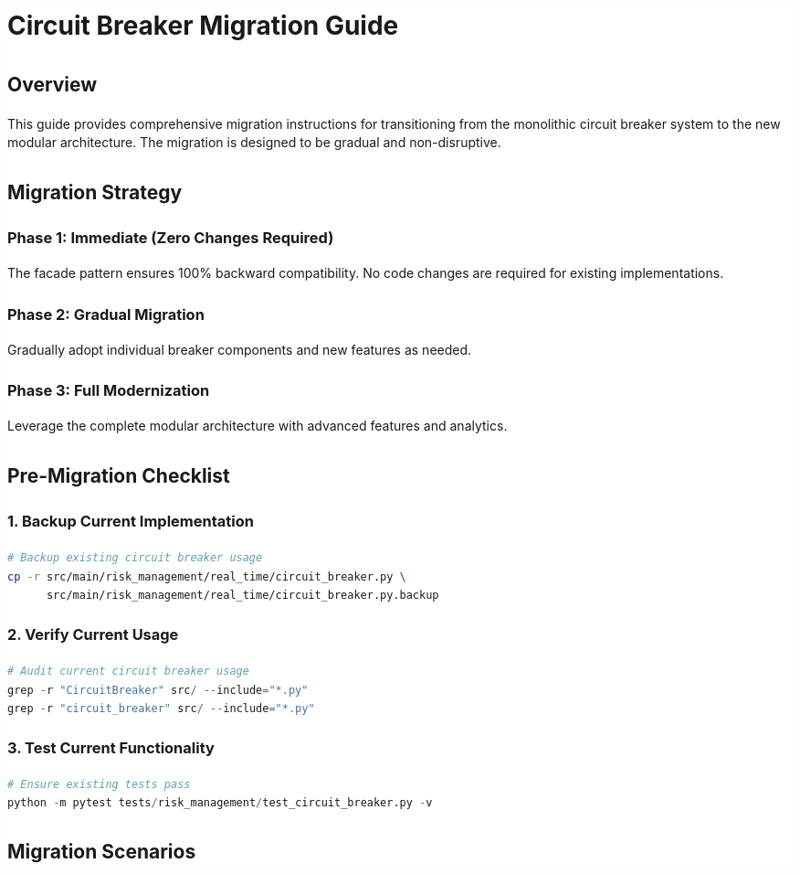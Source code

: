# Circuit Breaker Migration Guide

## Overview

This guide provides comprehensive migration instructions for transitioning from the monolithic circuit breaker system to the new modular architecture. The migration is designed to be gradual and non-disruptive.

## Migration Strategy

### Phase 1: Immediate (Zero Changes Required)

The facade pattern ensures 100% backward compatibility. No code changes are required for existing implementations.

### Phase 2: Gradual Migration

Gradually adopt individual breaker components and new features as needed.

### Phase 3: Full Modernization

Leverage the complete modular architecture with advanced features and analytics.

## Pre-Migration Checklist

### 1. Backup Current Implementation

```bash
# Backup existing circuit breaker usage
cp -r src/main/risk_management/real_time/circuit_breaker.py \
      src/main/risk_management/real_time/circuit_breaker.py.backup
```

### 2. Verify Current Usage

```python
# Audit current circuit breaker usage
grep -r "CircuitBreaker" src/ --include="*.py"
grep -r "circuit_breaker" src/ --include="*.py"
```

### 3. Test Current Functionality

```python
# Ensure existing tests pass
python -m pytest tests/risk_management/test_circuit_breaker.py -v
```

## Migration Scenarios
